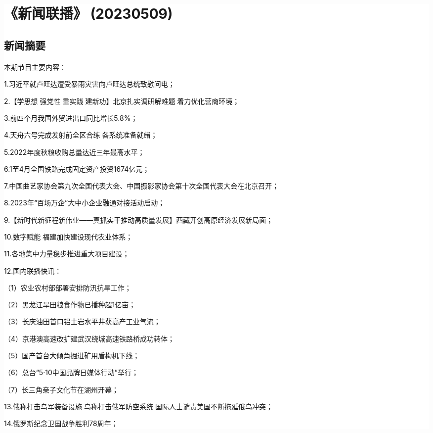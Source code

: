 # 《新闻联播》 (20230509)

## 新闻摘要

本期节目主要内容：


1.习近平就卢旺达遭受暴雨灾害向卢旺达总统致慰问电；


2.【学思想 强党性 重实践 建新功】北京扎实调研解难题 着力优化营商环境；


3.前四个月我国外贸进出口同比增长5.8%；


4.天舟六号完成发射前全区合练 各系统准备就绪；


5.2022年度秋粮收购总量达近三年最高水平；


6.1至4月全国铁路完成固定资产投资1674亿元；


7.中国曲艺家协会第九次全国代表大会、中国摄影家协会第十次全国代表大会在北京召开；


8.2023年“百场万企”大中小企业融通对接活动启动；


9.【新时代新征程新伟业——真抓实干推动高质量发展】西藏开创高原经济发展新局面；


10.数字赋能 福建加快建设现代农业体系；


11.各地集中力量稳步推进重大项目建设；


12.国内联播快讯：


（1）农业农村部部署安排防汛抗旱工作；


（2）黑龙江旱田粮食作物已播种超1亿亩；


（3）长庆油田首口铝土岩水平井获高产工业气流；


（4）京港澳高速改扩建武汉绕城高速铁路桥成功转体；


（5）国产首台大倾角掘进矿用盾构机下线；


（6）总台“5·10中国品牌日媒体行动”举行；


（7）长三角亲子文化节在湖州开幕；


13.俄称打击乌军装备设施 乌称打击俄军防空系统 国际人士谴责美国不断拖延俄乌冲突；


14.俄罗斯纪念卫国战争胜利78周年；
